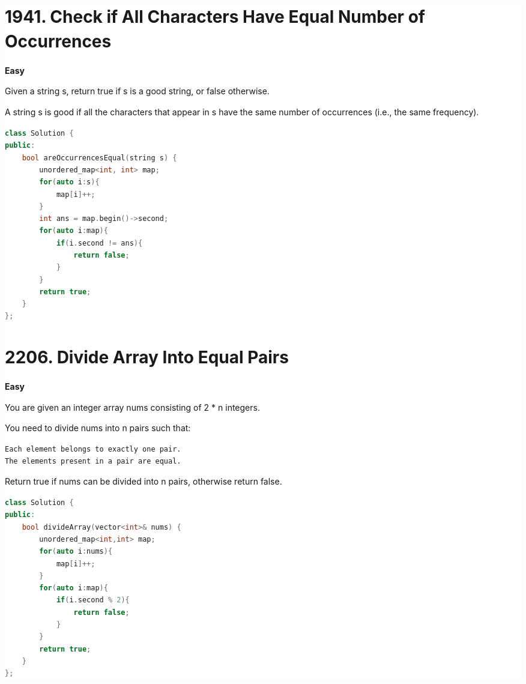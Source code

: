 # 1941. Check if All Characters Have Equal Number of Occurrences
**Easy**

Given a string s, return true if s is a good string, or false otherwise.

A string s is good if all the characters that appear in s have the same number of occurrences (i.e., the same frequency).

```c++
class Solution {
public:
    bool areOccurrencesEqual(string s) {
        unordered_map<int, int> map;
        for(auto i:s){
            map[i]++;
        }
        int ans = map.begin()->second;
        for(auto i:map){
            if(i.second != ans){
                return false;
            }
        }
        return true;
    }
};
```

# 2206. Divide Array Into Equal Pairs
**Easy**

You are given an integer array nums consisting of 2 * n integers.

You need to divide nums into n pairs such that:

    Each element belongs to exactly one pair.
    The elements present in a pair are equal.

Return true if nums can be divided into n pairs, otherwise return false.

```c++
class Solution {
public:
    bool divideArray(vector<int>& nums) {
        unordered_map<int,int> map;
        for(auto i:nums){
            map[i]++;
        }
        for(auto i:map){
            if(i.second % 2){
                return false;
            }
        }
        return true;
    }
};
```
